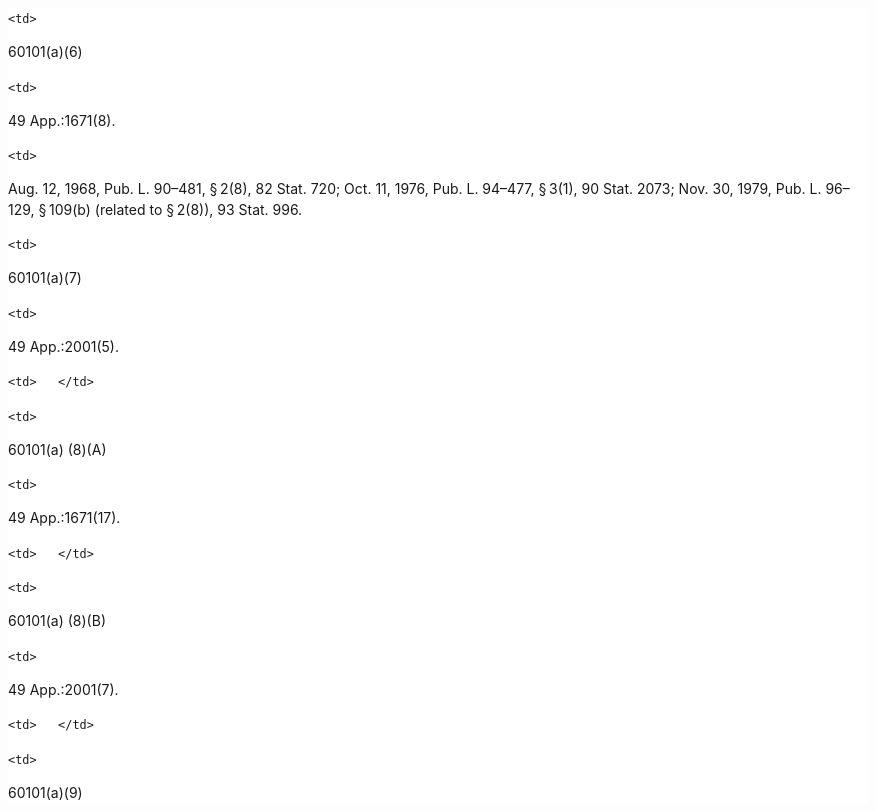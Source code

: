   <tr>

    <td> 

60101(a)(6)  </td>

    <td> 

49 App.:1671(8).  </td>

    <td> 

Aug. 12, 1968, Pub. L. 90–481, § 2(8), 82 Stat. 720; Oct. 11, 1976, Pub. L. 94–477, § 3(1), 90 Stat. 2073; Nov. 30, 1979, Pub. L. 96–129, § 109(b) (related to § 2(8)), 93 Stat. 996.  </td>

  </tr>

  <tr>

    <td> 

60101(a)(7)  </td>

    <td> 

49 App.:2001(5).  </td>

    <td>   </td>

  </tr>

  <tr>

    <td> 

60101(a) (8)(A)  </td>

    <td> 

49 App.:1671(17).  </td>

    <td>   </td>

  </tr>

  <tr>

    <td> 

60101(a) (8)(B)  </td>

    <td> 

49 App.:2001(7).  </td>

    <td>   </td>

  </tr>

  <tr>

    <td> 

60101(a)(9)  </td>
